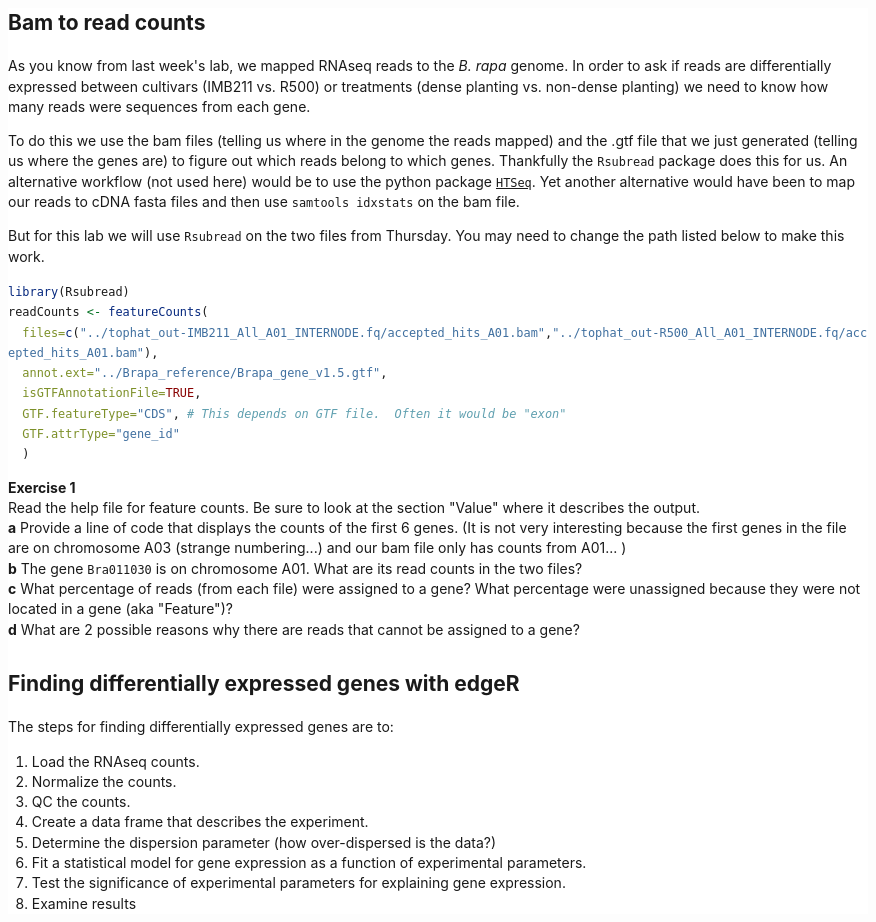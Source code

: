 ## Bam to read counts

As you know from last week's lab, we mapped RNAseq reads to the _B. rapa_ genome.  In order to ask if reads are differentially expressed between cultivars (IMB211 vs. R500) or treatments (dense planting vs. non-dense planting) we need to know how many reads were sequences from each gene.

To do this we use the bam files (telling us where in the genome the reads mapped) and the .gtf file that we just generated (telling us where the genes are) to figure out which reads belong to which genes.  Thankfully the `Rsubread` package does this for us.  An alternative workflow (not used here) would be to use the python package [`HTSeq`](http://www-huber.embl.de/HTSeq/).  Yet another alternative would have been to map our reads to cDNA fasta files and then use `samtools idxstats` on the bam file.

But for this lab we will use `Rsubread` on the two files from Thursday.  You may need to change the path listed below to make this work.


```r
library(Rsubread)
readCounts <- featureCounts(
  files=c("../tophat_out-IMB211_All_A01_INTERNODE.fq/accepted_hits_A01.bam","../tophat_out-R500_All_A01_INTERNODE.fq/accepted_hits_A01.bam"),
  annot.ext="../Brapa_reference/Brapa_gene_v1.5.gtf", 
  isGTFAnnotationFile=TRUE,
  GTF.featureType="CDS", # This depends on GTF file.  Often it would be "exon"
  GTF.attrType="gene_id"
  )
```

__Exercise 1__  
Read the help file for feature counts.  Be sure to look at the section "Value" where it describes the output.  
__a__ Provide a line of code that displays the counts of the first 6 genes.  (It is not very interesting because the first genes in the file are on chromosome A03 (strange numbering...) and our bam file only has counts from A01...  )  
__b__ The gene `Bra011030` is on chromosome A01.  What are its read counts in the two files?  
__c__ What percentage of reads (from each file) were assigned to a gene?  What percentage were unassigned because they were not located in a gene (aka "Feature")?  
__d__ What are 2 possible reasons why there are reads that cannot be assigned to a gene?  


## Finding differentially expressed genes with edgeR

The steps for finding differentially expressed genes are to:

1. Load the RNAseq counts.
2. Normalize the counts.
3. QC the counts.
4. Create a data frame that describes the experiment.
5. Determine the dispersion parameter (how over-dispersed is the data?)
6. Fit a statistical model for gene expression as a function of experimental parameters.
7. Test the significance of experimental parameters for explaining gene expression.
8. Examine results
